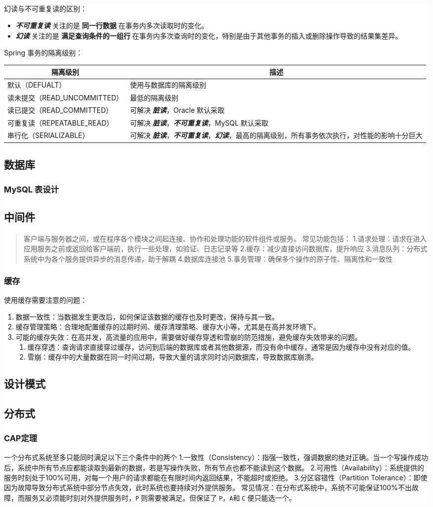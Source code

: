 幻读与不可重复读的区别：

- ***不可重复读*** 关注的是 **同一行数据** 在事务内多次读取时的变化。
- ***幻读*** 关注的是 **满足查询条件的一组行** 在事务内多次查询时的变化，特别是由于其他事务的插入或删除操作导致的结果集差异。

Spring 事务的隔离级别：

| 隔离级别                     | 描述                                                         |
| ---------------------------- | ------------------------------------------------------------ |
| 默认（DEFUALT）              | 使用与数据库的隔离级别                                       |
| 读未提交（READ_UNCOMMITTED） | 最低的隔离级别                                               |
| 读已提交（READ_COMMITTED）   | 可解决 ***脏读***，Oracle 默认采取                           |
| 可重复读（REPEATABLE_READ）  | 可解决 ***脏读***，***不可重复读***，MySQL 默认采取          |
| 串行化（SERIALIZABLE）       | 可解决 ***脏读***，***不可重复读***，***幻读***，最高的隔离级别，所有事务依次执行，对性能的影响十分巨大 |

## 数据库

### MySQL 表设计

## 中间件

> 客户端与服务器之间，或在程序各个模块之间起连接、协作和处理功能的软件组件或服务。
> 常见功能包括：
> 1.请求处理：请求在进入应用服务之前或返回给客户端前，执行一些处理，如验证、日志记录等
> 2.缓存：减少直接访问数据库，提升响应
> 3.消息队列：分布式系统中为各个服务提供异步的消息传递，助于解耦
> 4.数据库连接池
> 5.事务管理：确保多个操作的原子性、隔离性和一致性

### 缓存

使用缓存需要注意的问题：

1. 数据一致性：当数据发生更改后，如何保证该数据的缓存也及时更改，保持与其一致。
2. 缓存管理策略：合理地配置缓存的过期时间、缓存清理策略、缓存大小等，尤其是在高并发环境下。
3. 可能的缓存失效：在高并发，高流量的应用中，需要做好缓存穿透和雪崩的防范措施，避免缓存失效带来的问题。
   1. 缓存穿透：查询请求直接穿过缓存，访问到后端的数据库或者其他数据源，而没有命中缓存，通常是因为缓存中没有对应的值。
   2. 雪崩：缓存中的大量数据在同一时间过期，导致大量的请求同时访问数据库，导致数据库崩溃。

## 设计模式

## 分布式
### CAP定理

一个分布式系统至多只能同时满足以下三个条件中的两个
1.一致性（Consistency）：指强一致性，强调数据的绝对正确。当一个写操作成功后，系统中所有节点应都能读取到最新的数据，若是写操作失败，所有节点也都不能读到这个数据。
2.可用性（Availability）：系统提供的服务时刻处于100%可用，对每一个用户的请求都能在有限时间内返回结果，不能超时或拒绝。
3.分区容错性（Partition Tolerance）：即使因为故障导致分布式系统中部分节点失效，此时系统也要持续对外提供服务。
常见情况：在分布式系统中，系统不可能保证100%不出故障，而服务又必须能时刻对外提供服务时，`P` 则需要被满足。但保证了 `P`，`A`和 `C` 便只能选一个。
